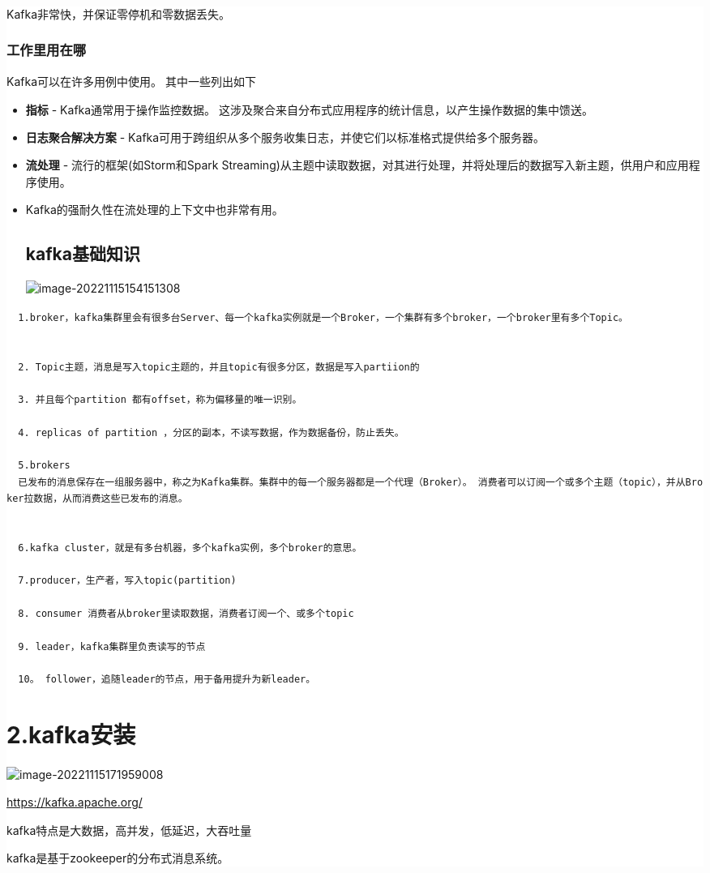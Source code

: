 Kafka非常快，并保证零停机和零数据丢失。

### 工作里用在哪

Kafka可以在许多用例中使用。 其中一些列出如下

- **指标** - Kafka通常用于操作监控数据。 这涉及聚合来自分布式应用程序的统计信息，以产生操作数据的集中馈送。

- **日志聚合解决方案** - Kafka可用于跨组织从多个服务收集日志，并使它们以标准格式提供给多个服务器。

- **流处理** - 流行的框架(如Storm和Spark Streaming)从主题中读取数据，对其进行处理，并将处理后的数据写入新主题，供用户和应用程序使用。

- Kafka的强耐久性在流处理的上下文中也非常有用。

  ## kafka基础知识

  ![image-20221115154151308](http://book.bikongge.com/sre/2024-linux/image-20221115154151308.png)

```
  1.broker，kafka集群里会有很多台Server、每一个kafka实例就是一个Broker，一个集群有多个broker，一个broker里有多个Topic。


  2. Topic主题，消息是写入topic主题的，并且topic有很多分区，数据是写入partiion的

  3. 并且每个partition 都有offset，称为偏移量的唯一识别。

  4. replicas of partition ，分区的副本，不读写数据，作为数据备份，防止丢失。

  5.brokers
  已发布的消息保存在一组服务器中，称之为Kafka集群。集群中的每一个服务器都是一个代理（Broker）。 消费者可以订阅一个或多个主题（topic），并从Broker拉数据，从而消费这些已发布的消息。


  6.kafka cluster，就是有多台机器，多个kafka实例，多个broker的意思。

  7.producer，生产者，写入topic(partition)

  8. consumer 消费者从broker里读取数据，消费者订阅一个、或多个topic

  9. leader，kafka集群里负责读写的节点

  10。 follower，追随leader的节点，用于备用提升为新leader。
```

# 2.kafka安装

![image-20221115171959008](http://book.bikongge.com/sre/2024-linux/image-20221115171959008.png)

https://kafka.apache.org/

kafka特点是大数据，高并发，低延迟，大吞吐量

kafka是基于zookeeper的分布式消息系统。

